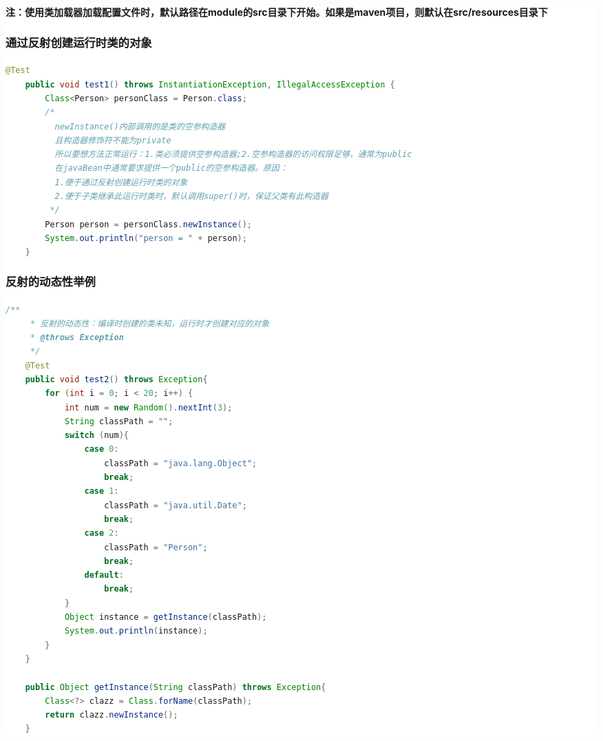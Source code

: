 **注：使用类加载器加载配置文件时，默认路径在module的src目录下开始。如果是maven项目，则默认在src/resources目录下**



### 通过反射创建运行时类的对象

```java
@Test
    public void test1() throws InstantiationException, IllegalAccessException {
        Class<Person> personClass = Person.class;
        /*
          newInstance()内部调用的是类的空参构造器
          且构造器修饰符不能为private
          所以要想方法正常运行：1.类必须提供空参构造器;2.空参构造器的访问权限足够，通常为public
          在javaBean中通常要求提供一个public的空参构造器。原因：
          1.便于通过反射创建运行时类的对象
          2.便于子类继承此运行时类时，默认调用super()时，保证父类有此构造器
         */
        Person person = personClass.newInstance();
        System.out.println("person = " + person);
    }
```

### 反射的动态性举例

```java
/**
     * 反射的动态性：编译时创建的类未知，运行时才创建对应的对象
     * @throws Exception
     */
    @Test
    public void test2() throws Exception{
        for (int i = 0; i < 20; i++) {
            int num = new Random().nextInt(3);
            String classPath = "";
            switch (num){
                case 0:
                    classPath = "java.lang.Object";
                    break;
                case 1:
                    classPath = "java.util.Date";
                    break;
                case 2:
                    classPath = "Person";
                    break;
                default:
                    break;
            }
            Object instance = getInstance(classPath);
            System.out.println(instance);
        }
    }

    public Object getInstance(String classPath) throws Exception{
        Class<?> clazz = Class.forName(classPath);
        return clazz.newInstance();
    }
```
